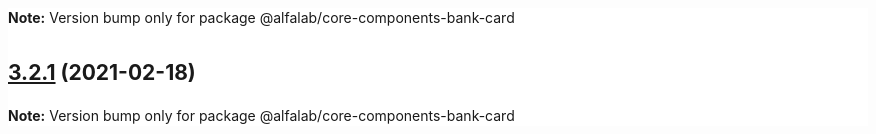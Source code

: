 **Note:** Version bump only for package @alfalab/core-components-bank-card

## [3.2.1](https://github.com/core-ds/core-components/compare/@alfalab/core-components-bank-card@3.2.0...@alfalab/core-components-bank-card@3.2.1) (2021-02-18)

**Note:** Version bump only for package @alfalab/core-components-bank-card
